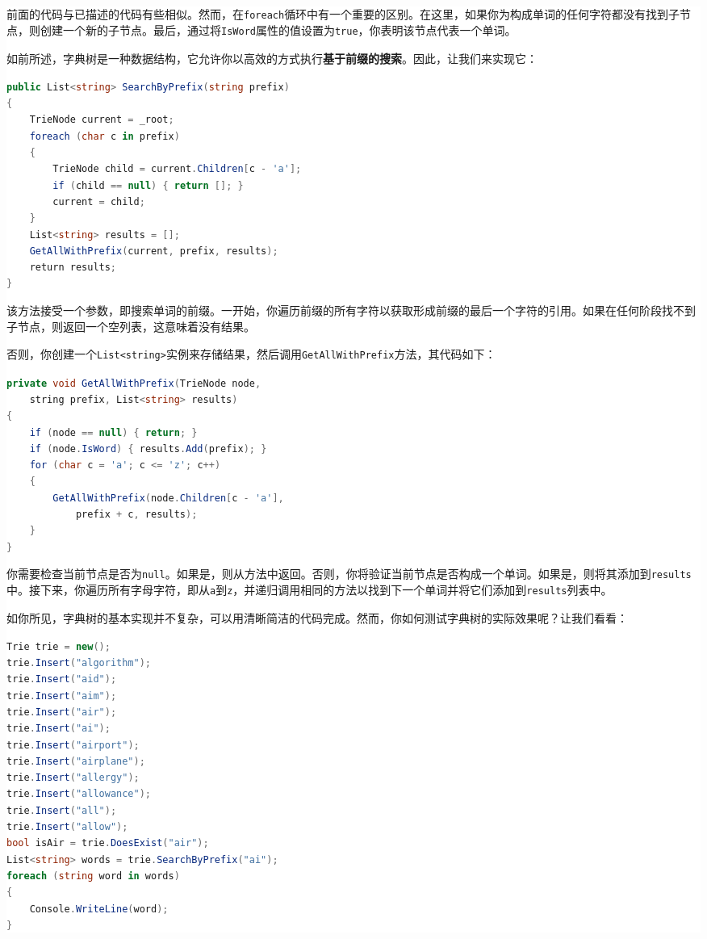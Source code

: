 前面的代码与已描述的代码有些相似。然而，在`foreach`循环中有一个重要的区别。在这里，如果你为构成单词的任何字符都没有找到子节点，则创建一个新的子节点。最后，通过将`IsWord`属性的值设置为`true`，你表明该节点代表一个单词。

如前所述，字典树是一种数据结构，它允许你以高效的方式执行**基于前缀的搜索**。因此，让我们来实现它：

```cs
public List<string> SearchByPrefix(string prefix)
{
    TrieNode current = _root;
    foreach (char c in prefix)
    {
        TrieNode child = current.Children[c - 'a'];
        if (child == null) { return []; }
        current = child;
    }
    List<string> results = [];
    GetAllWithPrefix(current, prefix, results);
    return results;
}
```

该方法接受一个参数，即搜索单词的前缀。一开始，你遍历前缀的所有字符以获取形成前缀的最后一个字符的引用。如果在任何阶段找不到子节点，则返回一个空列表，这意味着没有结果。

否则，你创建一个`List<string>`实例来存储结果，然后调用`GetAllWithPrefix`方法，其代码如下：

```cs
private void GetAllWithPrefix(TrieNode node,
    string prefix, List<string> results)
{
    if (node == null) { return; }
    if (node.IsWord) { results.Add(prefix); }
    for (char c = 'a'; c <= 'z'; c++)
    {
        GetAllWithPrefix(node.Children[c - 'a'],
            prefix + c, results);
    }
}
```

你需要检查当前节点是否为`null`。如果是，则从方法中返回。否则，你将验证当前节点是否构成一个单词。如果是，则将其添加到`results`中。接下来，你遍历所有字母字符，即从`a`到`z`，并递归调用相同的方法以找到下一个单词并将它们添加到`results`列表中。

如你所见，字典树的基本实现并不复杂，可以用清晰简洁的代码完成。然而，你如何测试字典树的实际效果呢？让我们看看：

```cs
Trie trie = new();
trie.Insert("algorithm");
trie.Insert("aid");
trie.Insert("aim");
trie.Insert("air");
trie.Insert("ai");
trie.Insert("airport");
trie.Insert("airplane");
trie.Insert("allergy");
trie.Insert("allowance");
trie.Insert("all");
trie.Insert("allow");
bool isAir = trie.DoesExist("air");
List<string> words = trie.SearchByPrefix("ai");
foreach (string word in words)
{
    Console.WriteLine(word);
}
```
